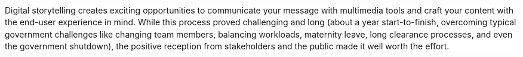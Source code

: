 Digital storytelling creates exciting opportunities to communicate your message with multimedia tools and craft your content with the end-user experience in mind. While this process proved challenging and long (about a year start-to-finish, overcoming typical government challenges like changing team members, balancing workloads, maternity leave, long clearance processes, and even the government shutdown), the positive reception from stakeholders and the public made it well worth the effort.
